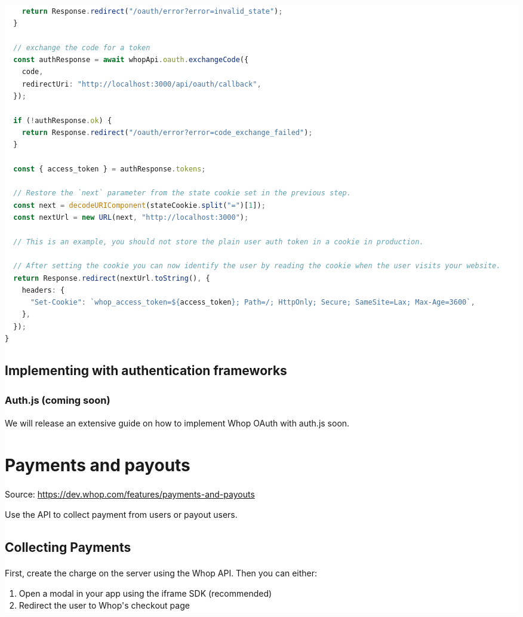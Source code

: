 ```ts /api/oauth/callback/route.ts
    return Response.redirect("/oauth/error?error=invalid_state");
  }

  // exchange the code for a token
  const authResponse = await whopApi.oauth.exchangeCode({
    code,
    redirectUri: "http://localhost:3000/api/oauth/callback",
  });

  if (!authResponse.ok) {
    return Response.redirect("/oauth/error?error=code_exchange_failed");
  }

  const { access_token } = authResponse.tokens;

  // Restore the `next` parameter from the state cookie set in the previous step.
  const next = decodeURIComponent(stateCookie.split("=")[1]);
  const nextUrl = new URL(next, "http://localhost:3000");

  // This is an example, you should not store the plain user auth token in a cookie in production.

  // After setting the cookie you can now identify the user by reading the cookie when the user visits your website.
  return Response.redirect(nextUrl.toString(), {
    headers: {
      "Set-Cookie": `whop_access_token=${access_token}; Path=/; HttpOnly; Secure; SameSite=Lax; Max-Age=3600`,
    },
  });
}
```

## Implementing with authentication frameworks

### Auth.js (coming soon)

We will release an extensive guide on how to implement Whop OAuth with auth.js soon.


# Payments and payouts
Source: https://dev.whop.com/features/payments-and-payouts

Use the API to collect payment from users or payout users.

## Collecting Payments

First, create the charge on the server using the Whop API. Then you can either:

1. Open a modal in your app using the iframe SDK (recommended)
2. Redirect the user to Whop's checkout page
